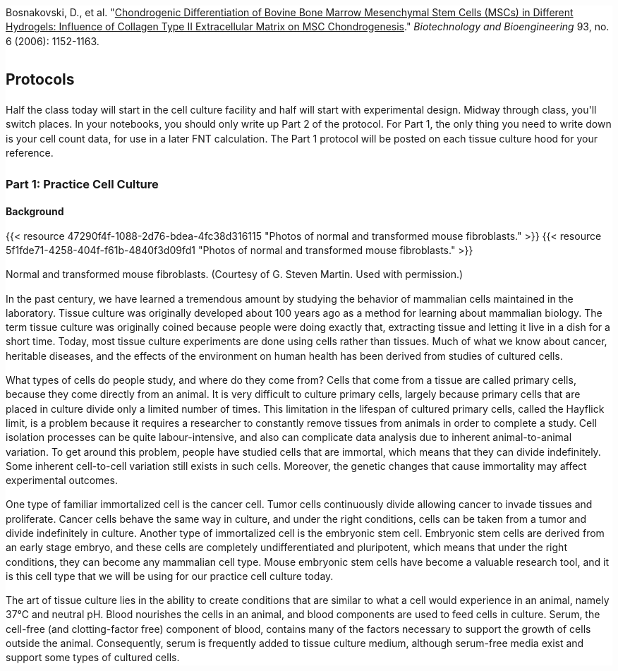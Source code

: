 Bosnakovski, D., et al. "[Chondrogenic Differentiation of Bovine Bone Marrow Mesenchymal Stem Cells (MSCs) in Different Hydrogels: Influence of Collagen Type II Extracellular Matrix on MSC Chondrogenesis](http://dx.doi.org/10.1002/bit.20828)." _Biotechnology and Bioengineering_ 93, no. 6 (2006): 1152-1163.

Protocols
---------

Half the class today will start in the cell culture facility and half will start with experimental design. Midway through class, you'll switch places. In your notebooks, you should only write up Part 2 of the protocol. For Part 1, the only thing you need to write down is your cell count data, for use in a later FNT calculation. The Part 1 protocol will be posted on each tissue culture hood for your reference.

### Part 1: Practice Cell Culture

**Background**

{{< resource 47290f4f-1088-2d76-bdea-4fc38d316115 "Photos of normal and transformed mouse fibroblasts." >}} {{< resource 5f1fde71-4258-404f-f61b-4840f3d09fd1 "Photos of normal and transformed mouse fibroblasts." >}}

Normal and transformed mouse fibroblasts. (Courtesy of G. Steven Martin. Used with permission.)

In the past century, we have learned a tremendous amount by studying the behavior of mammalian cells maintained in the laboratory. Tissue culture was originally developed about 100 years ago as a method for learning about mammalian biology. The term tissue culture was originally coined because people were doing exactly that, extracting tissue and letting it live in a dish for a short time. Today, most tissue culture experiments are done using cells rather than tissues. Much of what we know about cancer, heritable diseases, and the effects of the environment on human health has been derived from studies of cultured cells.

What types of cells do people study, and where do they come from? Cells that come from a tissue are called primary cells, because they come directly from an animal. It is very difficult to culture primary cells, largely because primary cells that are placed in culture divide only a limited number of times. This limitation in the lifespan of cultured primary cells, called the Hayflick limit, is a problem because it requires a researcher to constantly remove tissues from animals in order to complete a study. Cell isolation processes can be quite labour-intensive, and also can complicate data analysis due to inherent animal-to-animal variation. To get around this problem, people have studied cells that are immortal, which means that they can divide indefinitely. Some inherent cell-to-cell variation still exists in such cells. Moreover, the genetic changes that cause immortality may affect experimental outcomes.

One type of familiar immortalized cell is the cancer cell. Tumor cells continuously divide allowing cancer to invade tissues and proliferate. Cancer cells behave the same way in culture, and under the right conditions, cells can be taken from a tumor and divide indefinitely in culture. Another type of immortalized cell is the embryonic stem cell. Embryonic stem cells are derived from an early stage embryo, and these cells are completely undifferentiated and pluripotent, which means that under the right conditions, they can become any mammalian cell type. Mouse embryonic stem cells have become a valuable research tool, and it is this cell type that we will be using for our practice cell culture today.

The art of tissue culture lies in the ability to create conditions that are similar to what a cell would experience in an animal, namely 37°C and neutral pH. Blood nourishes the cells in an animal, and blood components are used to feed cells in culture. Serum, the cell-free (and clotting-factor free) component of blood, contains many of the factors necessary to support the growth of cells outside the animal. Consequently, serum is frequently added to tissue culture medium, although serum-free media exist and support some types of cultured cells.
